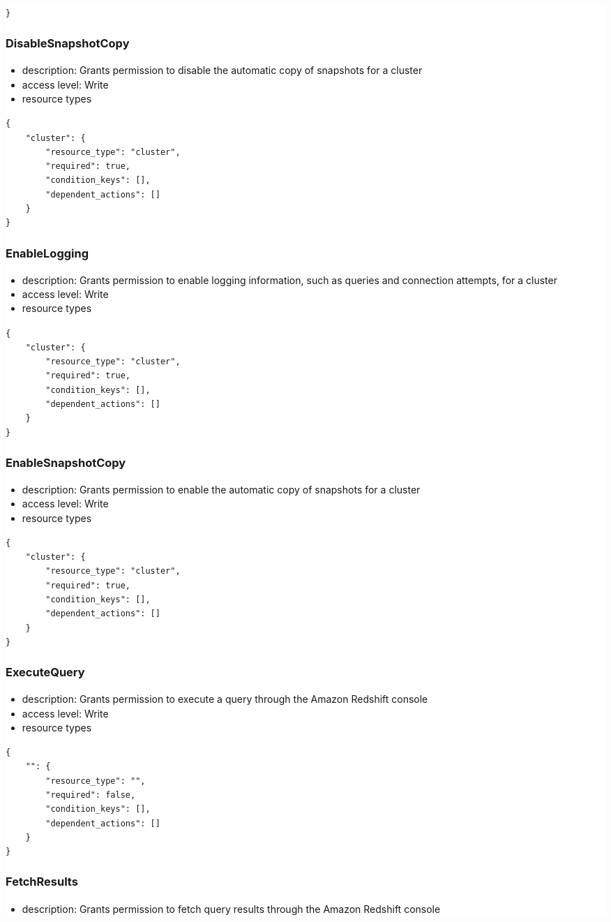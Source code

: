 ```
}
```
### DisableSnapshotCopy
- description: Grants permission to disable the automatic copy of snapshots for a cluster
- access level: Write
- resource types
```
{
    "cluster": {
        "resource_type": "cluster",
        "required": true,
        "condition_keys": [],
        "dependent_actions": []
    }
}
```
### EnableLogging
- description: Grants permission to enable logging information, such as queries and connection attempts, for a cluster
- access level: Write
- resource types
```
{
    "cluster": {
        "resource_type": "cluster",
        "required": true,
        "condition_keys": [],
        "dependent_actions": []
    }
}
```
### EnableSnapshotCopy
- description: Grants permission to enable the automatic copy of snapshots for a cluster
- access level: Write
- resource types
```
{
    "cluster": {
        "resource_type": "cluster",
        "required": true,
        "condition_keys": [],
        "dependent_actions": []
    }
}
```
### ExecuteQuery
- description: Grants permission to execute a query through the Amazon Redshift console
- access level: Write
- resource types
```
{
    "": {
        "resource_type": "",
        "required": false,
        "condition_keys": [],
        "dependent_actions": []
    }
}
```
### FetchResults
- description: Grants permission to fetch query results through the Amazon Redshift console